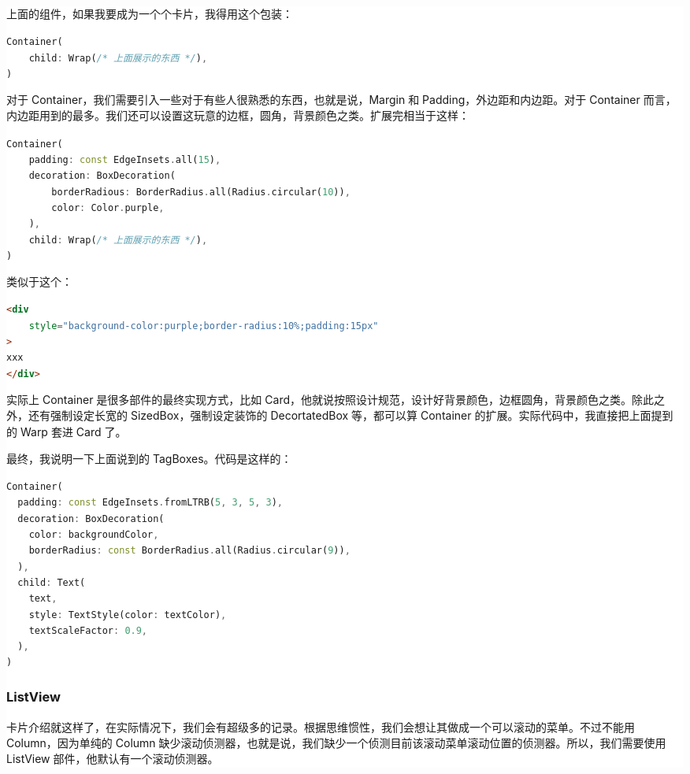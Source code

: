 上面的组件，如果我要成为一个个卡片，我得用这个包装：

```dart
Container(
    child: Wrap(/* 上面展示的东西 */),
)
```

对于 Container，我们需要引入一些对于有些人很熟悉的东西，也就是说，Margin 和 Padding，外边距和内边距。对于 Container 而言，内边距用到的最多。我们还可以设置这玩意的边框，圆角，背景颜色之类。扩展完相当于这样：

```dart
Container(
    padding: const EdgeInsets.all(15),
    decoration: BoxDecoration(
        borderRadious: BorderRadius.all(Radius.circular(10)),
        color: Color.purple,
    ),
    child: Wrap(/* 上面展示的东西 */),
)
```

类似于这个：

```html
<div
    style="background-color:purple;border-radius:10%;padding:15px"
>
xxx
</div>
```

实际上 Container 是很多部件的最终实现方式，比如 Card，他就说按照设计规范，设计好背景颜色，边框圆角，背景颜色之类。除此之外，还有强制设定长宽的 SizedBox，强制设定装饰的 DecortatedBox 等，都可以算 Container 的扩展。实际代码中，我直接把上面提到的 Warp 套进 Card 了。

最终，我说明一下上面说到的 TagBoxes。代码是这样的：

```dart
Container(
  padding: const EdgeInsets.fromLTRB(5, 3, 5, 3),
  decoration: BoxDecoration(
    color: backgroundColor,
    borderRadius: const BorderRadius.all(Radius.circular(9)),
  ),
  child: Text(
    text,
    style: TextStyle(color: textColor),
    textScaleFactor: 0.9,
  ),
)
```

### ListView

卡片介绍就这样了，在实际情况下，我们会有超级多的记录。根据思维惯性，我们会想让其做成一个可以滚动的菜单。不过不能用 Column，因为单纯的 Column 缺少滚动侦测器，也就是说，我们缺少一个侦测目前该滚动菜单滚动位置的侦测器。所以，我们需要使用 ListView 部件，他默认有一个滚动侦测器。
